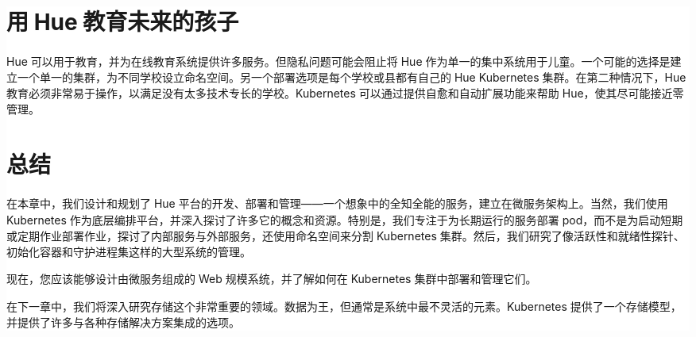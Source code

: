 # 用 Hue 教育未来的孩子

Hue 可以用于教育，并为在线教育系统提供许多服务。但隐私问题可能会阻止将 Hue 作为单一的集中系统用于儿童。一个可能的选择是建立一个单一的集群，为不同学校设立命名空间。另一个部署选项是每个学校或县都有自己的 Hue Kubernetes 集群。在第二种情况下，Hue 教育必须非常易于操作，以满足没有太多技术专长的学校。Kubernetes 可以通过提供自愈和自动扩展功能来帮助 Hue，使其尽可能接近零管理。

# 总结

在本章中，我们设计和规划了 Hue 平台的开发、部署和管理——一个想象中的全知全能的服务，建立在微服务架构上。当然，我们使用 Kubernetes 作为底层编排平台，并深入探讨了许多它的概念和资源。特别是，我们专注于为长期运行的服务部署 pod，而不是为启动短期或定期作业部署作业，探讨了内部服务与外部服务，还使用命名空间来分割 Kubernetes 集群。然后，我们研究了像活跃性和就绪性探针、初始化容器和守护进程集这样的大型系统的管理。

现在，您应该能够设计由微服务组成的 Web 规模系统，并了解如何在 Kubernetes 集群中部署和管理它们。

在下一章中，我们将深入研究存储这个非常重要的领域。数据为王，但通常是系统中最不灵活的元素。Kubernetes 提供了一个存储模型，并提供了许多与各种存储解决方案集成的选项。
